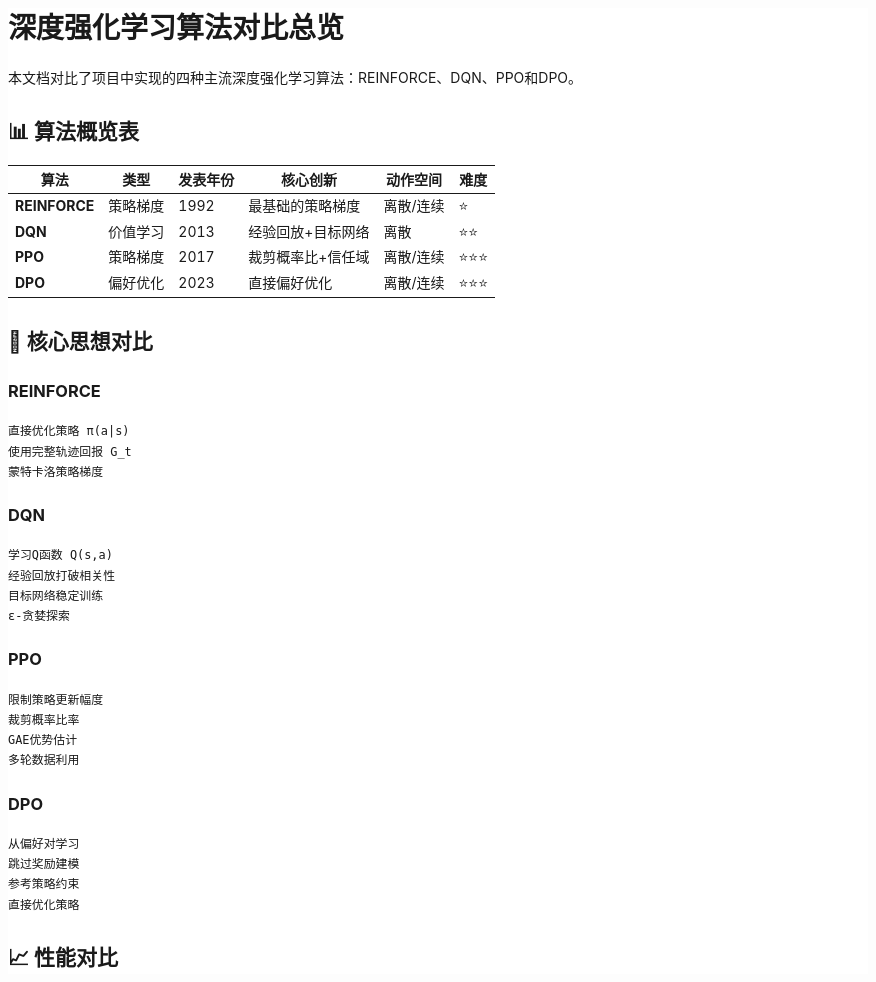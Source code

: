 # 深度强化学习算法对比总览

本文档对比了项目中实现的四种主流深度强化学习算法：REINFORCE、DQN、PPO和DPO。

## 📊 算法概览表

| 算法 | 类型 | 发表年份 | 核心创新 | 动作空间 | 难度 |
|------|------|---------|---------|---------|------|
| **REINFORCE** | 策略梯度 | 1992 | 最基础的策略梯度 | 离散/连续 | ⭐ |
| **DQN** | 价值学习 | 2013 | 经验回放+目标网络 | 离散 | ⭐⭐ |
| **PPO** | 策略梯度 | 2017 | 裁剪概率比+信任域 | 离散/连续 | ⭐⭐⭐ |
| **DPO** | 偏好优化 | 2023 | 直接偏好优化 | 离散/连续 | ⭐⭐⭐ |

## 🎯 核心思想对比

### REINFORCE
```
直接优化策略 π(a|s)
使用完整轨迹回报 G_t
蒙特卡洛策略梯度
```

### DQN
```
学习Q函数 Q(s,a)
经验回放打破相关性
目标网络稳定训练
ε-贪婪探索
```

### PPO
```
限制策略更新幅度
裁剪概率比率
GAE优势估计
多轮数据利用
```

### DPO
```
从偏好对学习
跳过奖励建模
参考策略约束
直接优化策略
```

## 📈 性能对比
